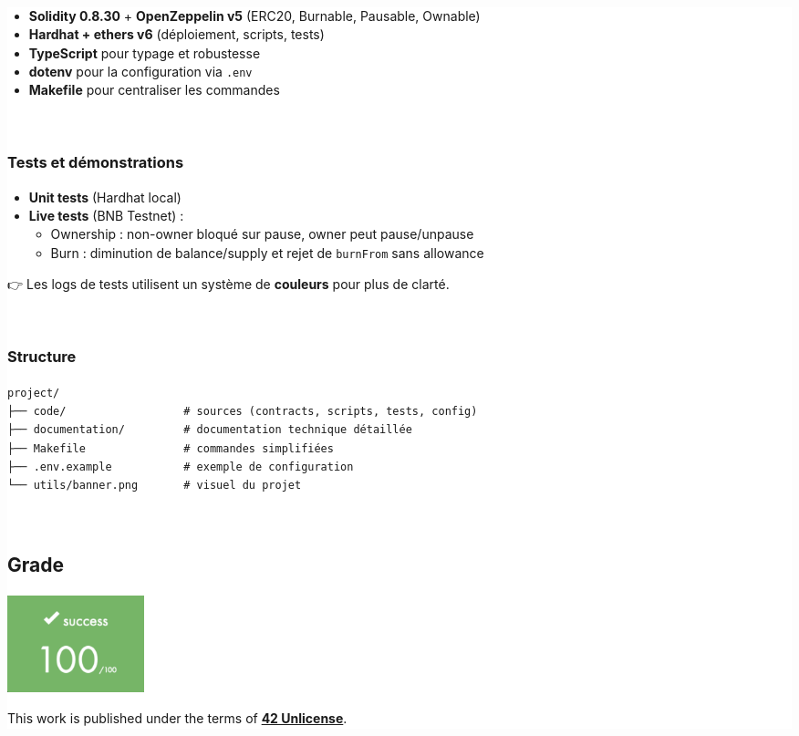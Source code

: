 - **Solidity 0.8.30** + **OpenZeppelin v5** (ERC20, Burnable, Pausable, Ownable)  
- **Hardhat + ethers v6** (déploiement, scripts, tests)  
- **TypeScript** pour typage et robustesse  
- **dotenv** pour la configuration via `.env`  
- **Makefile** pour centraliser les commandes  

<br>

### Tests et démonstrations

- **Unit tests** (Hardhat local)  
- **Live tests** (BNB Testnet) :  
  - Ownership : non-owner bloqué sur pause, owner peut pause/unpause  
  - Burn : diminution de balance/supply et rejet de `burnFrom` sans allowance  

👉 Les logs de tests utilisent un système de **couleurs** pour plus de clarté.  

<br>

### Structure

```
project/
├── code/                  # sources (contracts, scripts, tests, config)
├── documentation/         # documentation technique détaillée
├── Makefile               # commandes simplifiées
├── .env.example           # exemple de configuration
└── utils/banner.png       # visuel du projet
```

<br>

## Grade

<img src="./utils/100.png" alt="Grade" width="150">

<br>

This work is published under the terms of **[42 Unlicense](./LICENSE)**.
